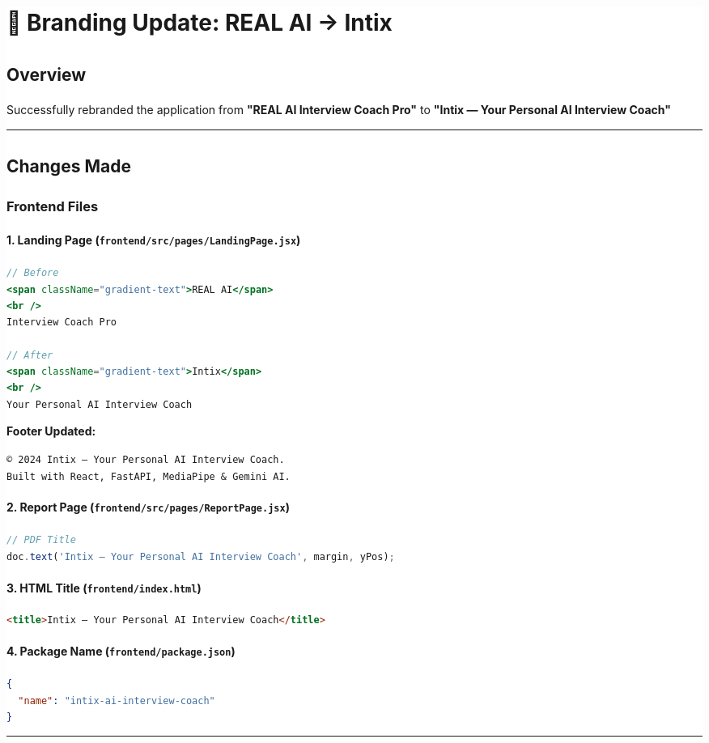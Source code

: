 # 🎨 Branding Update: REAL AI → Intix

## Overview
Successfully rebranded the application from **"REAL AI Interview Coach Pro"** to **"Intix — Your Personal AI Interview Coach"**

---

## Changes Made

### Frontend Files

#### 1. **Landing Page** (`frontend/src/pages/LandingPage.jsx`)
```jsx
// Before
<span className="gradient-text">REAL AI</span>
<br />
Interview Coach Pro

// After
<span className="gradient-text">Intix</span>
<br />
Your Personal AI Interview Coach
```

**Footer Updated:**
```
© 2024 Intix — Your Personal AI Interview Coach. 
Built with React, FastAPI, MediaPipe & Gemini AI.
```

#### 2. **Report Page** (`frontend/src/pages/ReportPage.jsx`)
```javascript
// PDF Title
doc.text('Intix — Your Personal AI Interview Coach', margin, yPos);
```

#### 3. **HTML Title** (`frontend/index.html`)
```html
<title>Intix — Your Personal AI Interview Coach</title>
```

#### 4. **Package Name** (`frontend/package.json`)
```json
{
  "name": "intix-ai-interview-coach"
}
```

---